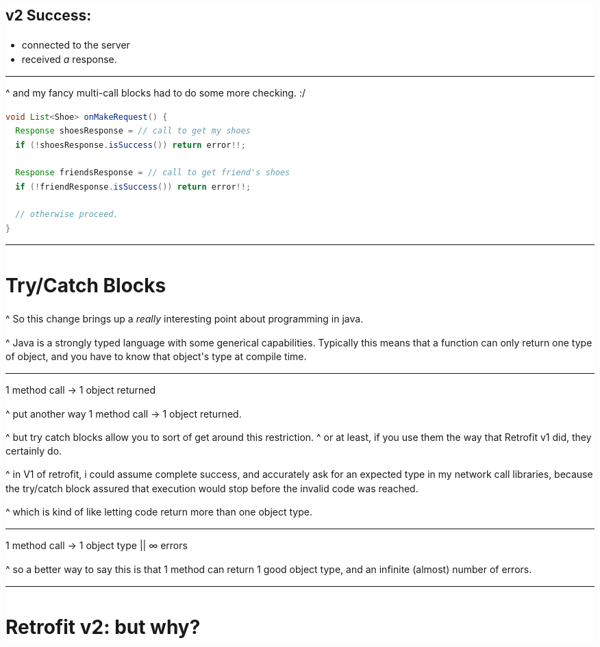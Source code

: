 
## v2 Success: 
- connected to the server
- received *a* response.

---

^ and my fancy multi-call blocks had to do some more checking. :/

```java
void List<Shoe> onMakeRequest() {
  Response shoesResponse = // call to get my shoes
  if (!shoesResponse.isSuccess()) return error!!;

  Response friendsResponse = // call to get friend's shoes
  if (!friendResponse.isSuccess()) return error!!;

  // otherwise proceed.
}
```

---

# __Try/Catch Blocks__

^ So this change brings up a *really* interesting point about programming in java.

^ Java is a strongly typed language with some generical capabilities.  Typically this means that a function can only return one type of object, and you have to know that object's type at compile time.

---

1 method call -> 1 object returned

^ put another way 1 method call -> 1 object returned.

^ but try catch blocks allow you to sort of get around this restriction.
^ or at least, if you use them the way that Retrofit v1 did, they certainly do.

^ in V1 of retrofit, i could assume complete success, and accurately ask for an expected type in my network call libraries, because the try/catch block assured that execution would stop before the invalid code was reached.

^ which is kind of like letting code return more than one object type. 

---

1 method call -> 1 object type || ∞ errors

^ so a better way to say this is that 1 method can return 1 good object type, and an infinite (almost) number of errors.

---

# __Retrofit v2: but why?__
